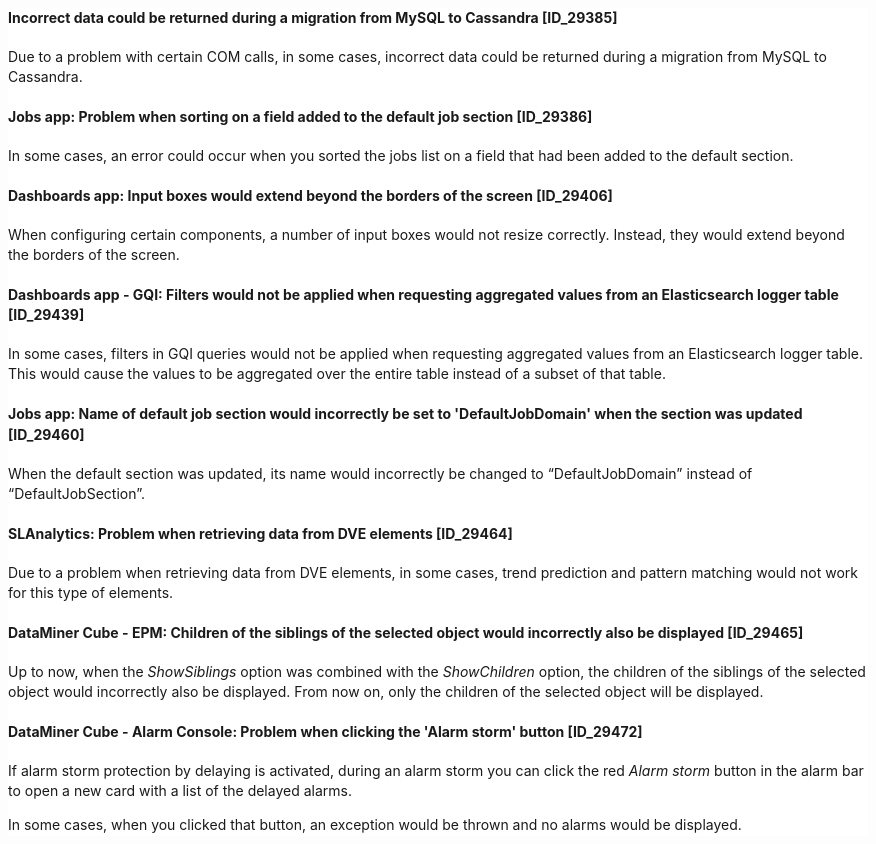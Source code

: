 #### Incorrect data could be returned during a migration from MySQL to Cassandra \[ID_29385\]

Due to a problem with certain COM calls, in some cases, incorrect data could be returned during a migration from MySQL to Cassandra.

#### Jobs app: Problem when sorting on a field added to the default job section \[ID_29386\]

In some cases, an error could occur when you sorted the jobs list on a field that had been added to the default section.

#### Dashboards app: Input boxes would extend beyond the borders of the screen \[ID_29406\]

When configuring certain components, a number of input boxes would not resize correctly. Instead, they would extend beyond the borders of the screen.

#### Dashboards app - GQI: Filters would not be applied when requesting aggregated values from an Elasticsearch logger table \[ID_29439\]

In some cases, filters in GQI queries would not be applied when requesting aggregated values from an Elasticsearch logger table. This would cause the values to be aggregated over the entire table instead of a subset of that table.

#### Jobs app: Name of default job section would incorrectly be set to 'DefaultJobDomain' when the section was updated \[ID_29460\]

When the default section was updated, its name would incorrectly be changed to “DefaultJobDomain” instead of “DefaultJobSection”.

#### SLAnalytics: Problem when retrieving data from DVE elements \[ID_29464\]

Due to a problem when retrieving data from DVE elements, in some cases, trend prediction and pattern matching would not work for this type of elements.

#### DataMiner Cube - EPM: Children of the siblings of the selected object would incorrectly also be displayed \[ID_29465\]

Up to now, when the *ShowSiblings* option was combined with the *ShowChildren* option, the children of the siblings of the selected object would incorrectly also be displayed. From now on, only the children of the selected object will be displayed.

#### DataMiner Cube - Alarm Console: Problem when clicking the 'Alarm storm' button \[ID_29472\]

If alarm storm protection by delaying is activated, during an alarm storm you can click the red *Alarm storm* button in the alarm bar to open a new card with a list of the delayed alarms.

In some cases, when you clicked that button, an exception would be thrown and no alarms would be displayed.
